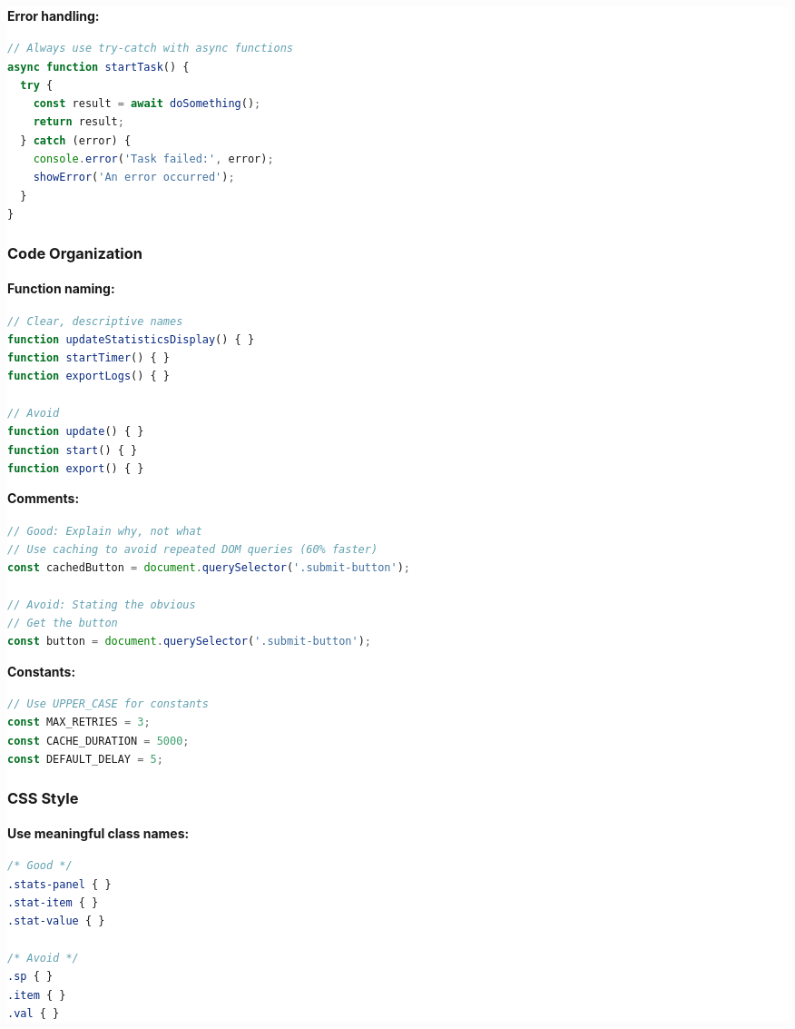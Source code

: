 ```javascript
```

**Error handling:**
```javascript
// Always use try-catch with async functions
async function startTask() {
  try {
    const result = await doSomething();
    return result;
  } catch (error) {
    console.error('Task failed:', error);
    showError('An error occurred');
  }
}
```

### Code Organization

**Function naming:**
```javascript
// Clear, descriptive names
function updateStatisticsDisplay() { }
function startTimer() { }
function exportLogs() { }

// Avoid
function update() { }
function start() { }
function export() { }
```

**Comments:**
```javascript
// Good: Explain why, not what
// Use caching to avoid repeated DOM queries (60% faster)
const cachedButton = document.querySelector('.submit-button');

// Avoid: Stating the obvious
// Get the button
const button = document.querySelector('.submit-button');
```

**Constants:**
```javascript
// Use UPPER_CASE for constants
const MAX_RETRIES = 3;
const CACHE_DURATION = 5000;
const DEFAULT_DELAY = 5;
```

### CSS Style

**Use meaningful class names:**
```css
/* Good */
.stats-panel { }
.stat-item { }
.stat-value { }

/* Avoid */
.sp { }
.item { }
.val { }
```
